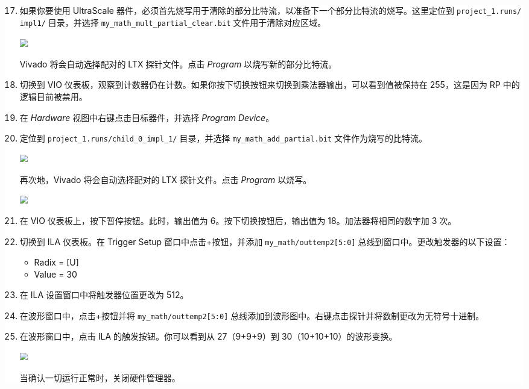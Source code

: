 17. 如果你要使用 UltraScale 器件，必须首先烧写用于清除的部分比特流，以准备下一个部分比特流的烧写。这里定位到 `project_1.runs/impl1/` 目录，并选择 `my_math_mult_partial_clear.bit` 文件用于清除对应区域。

    <img src="35.png" style="zoom:80%;" />

    Vivado 将会自动选择配对的 LTX 探针文件。点击 *Program* 以烧写新的部分比特流。

18. 切换到 VIO 仪表板，观察到计数器仍在计数。如果你按下切换按钮来切换到乘法器输出，可以看到值被保持在 255，这是因为 RP 中的逻辑目前被禁用。

19. 在 *Hardware* 视图中右键点击目标器件，并选择 *Program Device*。

20. 定位到 `project_1.runs/child_0_impl_1/` 目录，并选择 `my_math_add_partial.bit` 文件作为烧写的比特流。

    <img src="36.png" style="zoom:80%;" />

    再次地，Vivado 将会自动选择配对的 LTX 探针文件。点击 *Program* 以烧写。

    <img src="37.png" style="zoom:80%;" />

21. 在 VIO 仪表板上，按下暂停按钮。此时，输出值为 6。按下切换按钮后，输出值为 18。加法器将相同的数字加 3 次。

22. 切换到 ILA 仪表板。在 Trigger Setup 窗口中点击+按钮，并添加 `my_math/outtemp2[5:0]` 总线到窗口中。更改触发器的以下设置：

    - Radix = [U]
    - Value = 30

23. 在 ILA 设置窗口中将触发器位置更改为 512。

24. 在波形窗口中，点击+按钮并将 `my_math/outtemp2[5:0]` 总线添加到波形图中。右键点击探针并将数制更改为无符号十进制。

25. 在波形窗口中，点击 ILA 的触发按钮。你可以看到从 27（9+9+9）到 30（10+10+10）的波形变换。

    <img src="38.png" style="zoom:80%;" />

    当确认一切运行正常时，关闭硬件管理器。

    

